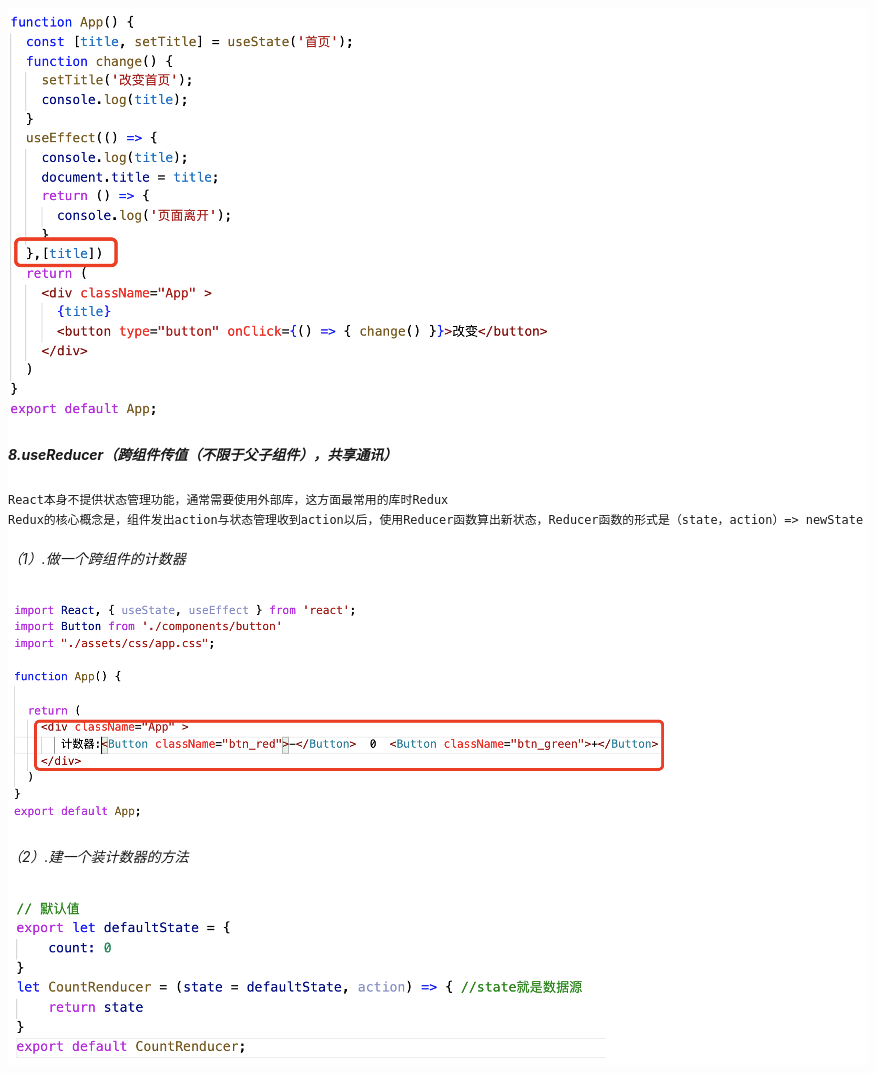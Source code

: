 ![img](./images/React/38.png)

##### 8.useReducer（跨组件传值（不限于父子组件），共享通讯）
~~~~
React本身不提供状态管理功能，通常需要使用外部库，这方面最常用的库时Redux
Redux的核心概念是，组件发出action与状态管理收到action以后，使用Reducer函数算出新状态，Reducer函数的形式是（state，action）=> newState
~~~~
###### （1）.做一个跨组件的计数器
![img](./images/React/39.png)
 
###### （2）.建一个装计数器的方法
![img](./images/React/40.png)
 